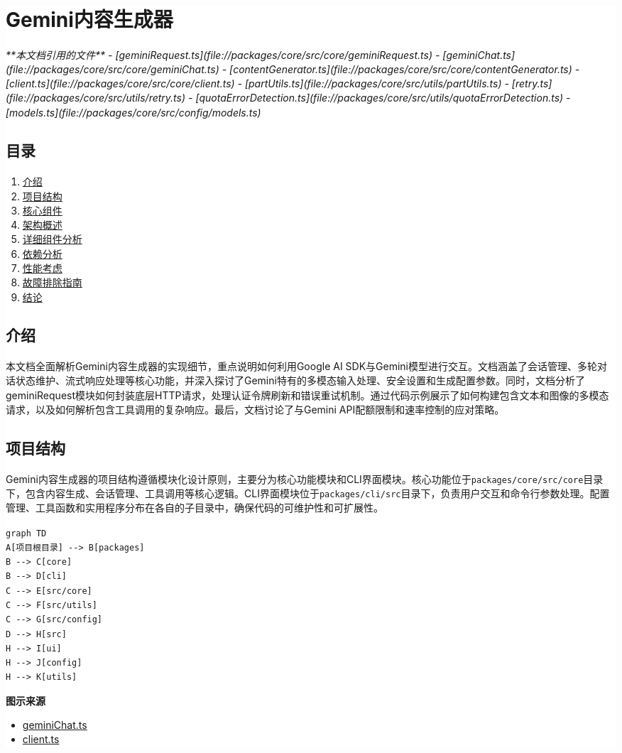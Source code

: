 # Gemini内容生成器

<cite>
**本文档引用的文件**  
- [geminiRequest.ts](file://packages/core/src/core/geminiRequest.ts)
- [geminiChat.ts](file://packages/core/src/core/geminiChat.ts)
- [contentGenerator.ts](file://packages/core/src/core/contentGenerator.ts)
- [client.ts](file://packages/core/src/core/client.ts)
- [partUtils.ts](file://packages/core/src/utils/partUtils.ts)
- [retry.ts](file://packages/core/src/utils/retry.ts)
- [quotaErrorDetection.ts](file://packages/core/src/utils/quotaErrorDetection.ts)
- [models.ts](file://packages/core/src/config/models.ts)
</cite>

## 目录
1. [介绍](#介绍)
2. [项目结构](#项目结构)
3. [核心组件](#核心组件)
4. [架构概述](#架构概述)
5. [详细组件分析](#详细组件分析)
6. [依赖分析](#依赖分析)
7. [性能考虑](#性能考虑)
8. [故障排除指南](#故障排除指南)
9. [结论](#结论)

## 介绍
本文档全面解析Gemini内容生成器的实现细节，重点说明如何利用Google AI SDK与Gemini模型进行交互。文档涵盖了会话管理、多轮对话状态维护、流式响应处理等核心功能，并深入探讨了Gemini特有的多模态输入处理、安全设置和生成配置参数。同时，文档分析了geminiRequest模块如何封装底层HTTP请求，处理认证令牌刷新和错误重试机制。通过代码示例展示了如何构建包含文本和图像的多模态请求，以及如何解析包含工具调用的复杂响应。最后，文档讨论了与Gemini API配额限制和速率控制的应对策略。

## 项目结构
Gemini内容生成器的项目结构遵循模块化设计原则，主要分为核心功能模块和CLI界面模块。核心功能位于`packages/core/src/core`目录下，包含内容生成、会话管理、工具调用等核心逻辑。CLI界面模块位于`packages/cli/src`目录下，负责用户交互和命令行参数处理。配置管理、工具函数和实用程序分布在各自的子目录中，确保代码的可维护性和可扩展性。

```mermaid
graph TD
A[项目根目录] --> B[packages]
B --> C[core]
B --> D[cli]
C --> E[src/core]
C --> F[src/utils]
C --> G[src/config]
D --> H[src]
H --> I[ui]
H --> J[config]
H --> K[utils]
```

**图示来源**  
- [geminiChat.ts](file://packages/core/src/core/geminiChat.ts#L1-L20)
- [client.ts](file://packages/core/src/core/client.ts#L1-L20)
